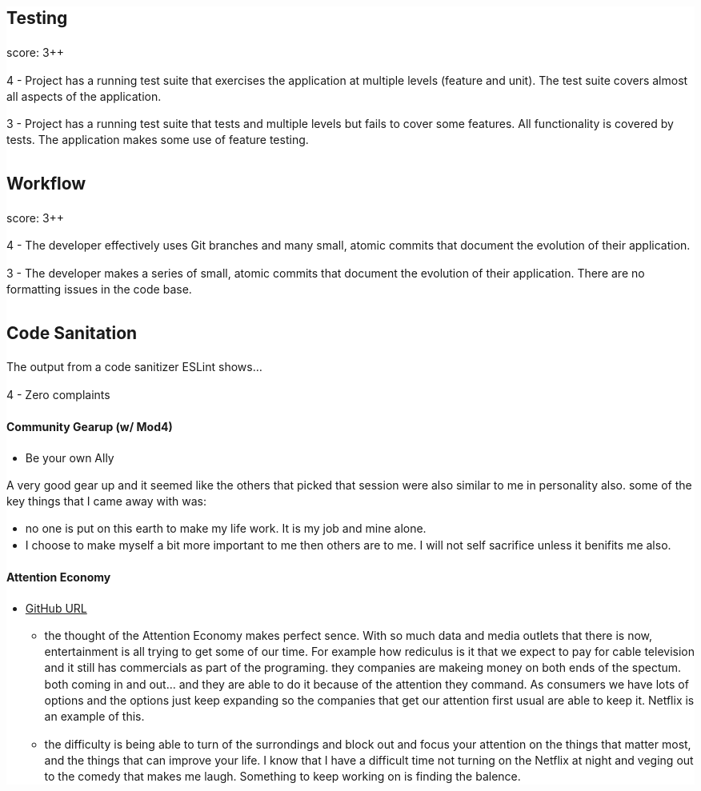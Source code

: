 
## Testing

score: 3++

4 - Project has a running test suite that exercises the application at multiple levels (feature and unit). The test suite covers almost all aspects of the application.

3 - Project has a running test suite that tests and multiple levels but fails to cover some features. All functionality is covered by tests. The application makes some use of feature testing.


## Workflow

score: 3++

4 - The developer effectively uses Git branches and many small, atomic commits that document the evolution of their application.

3 - The developer makes a series of small, atomic commits that document the evolution of their application. There are no formatting issues in the code base.


## Code Sanitation

The output from a code sanitizer ESLint shows…

4 - Zero complaints


#### Community Gearup (w/ Mod4)

* Be your own Ally

A very good gear up and it seemed like the others that picked that session were also similar to me in personality also. some of the key things that I came away with was:

  - no one is put on this earth to make my life work. It is my job and mine alone.
  - I choose to make myself a bit more important to me then others are to me. I will not self sacrifice unless it benifits me also.

#### Attention Economy

* [GitHub URL](https://github.com/turingschool/gear-up/blob/master/Attention_Economy.md)

  - the thought of the Attention Economy makes perfect sence. With so much data and media outlets that there is now, entertainment is all trying to get some of our time. For example how rediculus is it that we expect to pay for cable television and it still has commercials as part of the programing. they companies are makeing money on both ends of the spectum. both coming in and out... and they are able to do it because of the attention they command. As consumers we have lots of options and the options just keep expanding so the companies that get our attention first usual are able to keep it. Netflix is an example of this. 

  - the difficulty is being able to turn of the surrondings and block out and focus your attention on the things that matter most, and the things that can improve your life. I know that I have a difficult time not turning on the Netflix at night and veging out to the comedy that makes me laugh. Something to keep working on is finding the balence.
